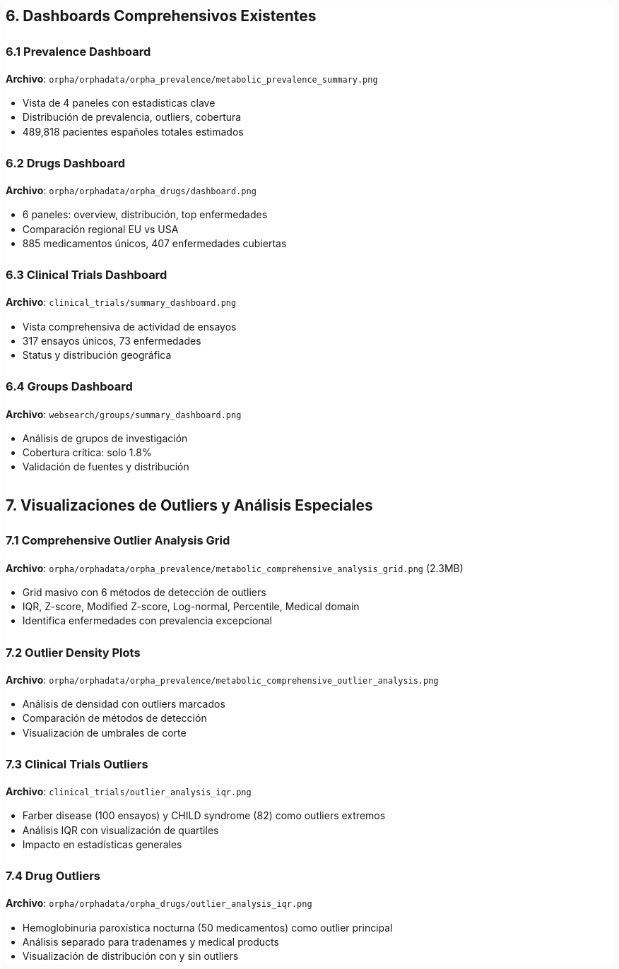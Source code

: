 ## 6. Dashboards Comprehensivos Existentes

### 6.1 Prevalence Dashboard
**Archivo**: `orpha/orphadata/orpha_prevalence/metabolic_prevalence_summary.png`
- Vista de 4 paneles con estadísticas clave
- Distribución de prevalencia, outliers, cobertura
- 489,818 pacientes españoles totales estimados

### 6.2 Drugs Dashboard
**Archivo**: `orpha/orphadata/orpha_drugs/dashboard.png`
- 6 paneles: overview, distribución, top enfermedades
- Comparación regional EU vs USA
- 885 medicamentos únicos, 407 enfermedades cubiertas

### 6.3 Clinical Trials Dashboard
**Archivo**: `clinical_trials/summary_dashboard.png`
- Vista comprehensiva de actividad de ensayos
- 317 ensayos únicos, 73 enfermedades
- Status y distribución geográfica

### 6.4 Groups Dashboard
**Archivo**: `websearch/groups/summary_dashboard.png`
- Análisis de grupos de investigación
- Cobertura crítica: solo 1.8%
- Validación de fuentes y distribución

## 7. Visualizaciones de Outliers y Análisis Especiales

### 7.1 Comprehensive Outlier Analysis Grid
**Archivo**: `orpha/orphadata/orpha_prevalence/metabolic_comprehensive_analysis_grid.png` (2.3MB)
- Grid masivo con 6 métodos de detección de outliers
- IQR, Z-score, Modified Z-score, Log-normal, Percentile, Medical domain
- Identifica enfermedades con prevalencia excepcional

### 7.2 Outlier Density Plots
**Archivo**: `orpha/orphadata/orpha_prevalence/metabolic_comprehensive_outlier_analysis.png`
- Análisis de densidad con outliers marcados
- Comparación de métodos de detección
- Visualización de umbrales de corte

### 7.3 Clinical Trials Outliers
**Archivo**: `clinical_trials/outlier_analysis_iqr.png`
- Farber disease (100 ensayos) y CHILD syndrome (82) como outliers extremos
- Análisis IQR con visualización de quartiles
- Impacto en estadísticas generales

### 7.4 Drug Outliers
**Archivo**: `orpha/orphadata/orpha_drugs/outlier_analysis_iqr.png`
- Hemoglobinuria paroxística nocturna (50 medicamentos) como outlier principal
- Análisis separado para tradenames y medical products
- Visualización de distribución con y sin outliers
